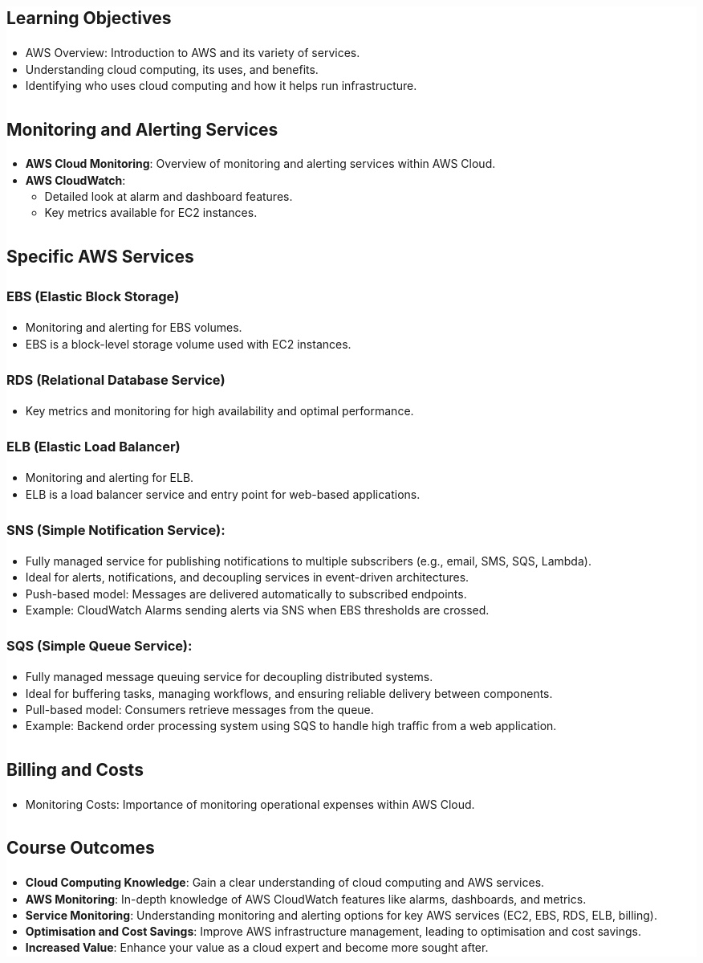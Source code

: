 

## Learning Objectives
* AWS Overview: Introduction to AWS and its variety of services.
* Understanding cloud computing, its uses, and benefits.
* Identifying who uses cloud computing and how it helps run infrastructure.

## Monitoring and Alerting Services
* **AWS Cloud Monitoring**: Overview of monitoring and alerting services within AWS Cloud.
* **AWS CloudWatch**:
  * Detailed look at alarm and dashboard features.
  * Key metrics available for EC2 instances.

## Specific AWS Services
### EBS (Elastic Block Storage)
* Monitoring and alerting for EBS volumes.
* EBS is a block-level storage volume used with EC2 instances.

### RDS (Relational Database Service)
* Key metrics and monitoring for high availability and optimal performance.

### ELB (Elastic Load Balancer)
* Monitoring and alerting for ELB.
* ELB is a load balancer service and entry point for web-based applications.

### SNS (Simple Notification Service):
* Fully managed service for publishing notifications to multiple subscribers (e.g., email, SMS, SQS, Lambda).
* Ideal for alerts, notifications, and decoupling services in event-driven architectures.
* Push-based model: Messages are delivered automatically to subscribed endpoints.
* Example: CloudWatch Alarms sending alerts via SNS when EBS thresholds are crossed.

### SQS (Simple Queue Service):
* Fully managed message queuing service for decoupling distributed systems.
* Ideal for buffering tasks, managing workflows, and ensuring reliable delivery between components.
* Pull-based model: Consumers retrieve messages from the queue.
* Example: Backend order processing system using SQS to handle high traffic from a web application.

## Billing and Costs
* Monitoring Costs: Importance of monitoring operational expenses within AWS Cloud.

## Course Outcomes
* **Cloud Computing Knowledge**: Gain a clear understanding of cloud computing and AWS services.
* **AWS Monitoring**: In-depth knowledge of AWS CloudWatch features like alarms, dashboards, and metrics.
* **Service Monitoring**: Understanding monitoring and alerting options for key AWS services (EC2, EBS, RDS, ELB, billing).
* **Optimisation and Cost Savings**: Improve AWS infrastructure management, leading to optimisation and cost savings.
* **Increased Value**: Enhance your value as a cloud expert and become more sought after.
